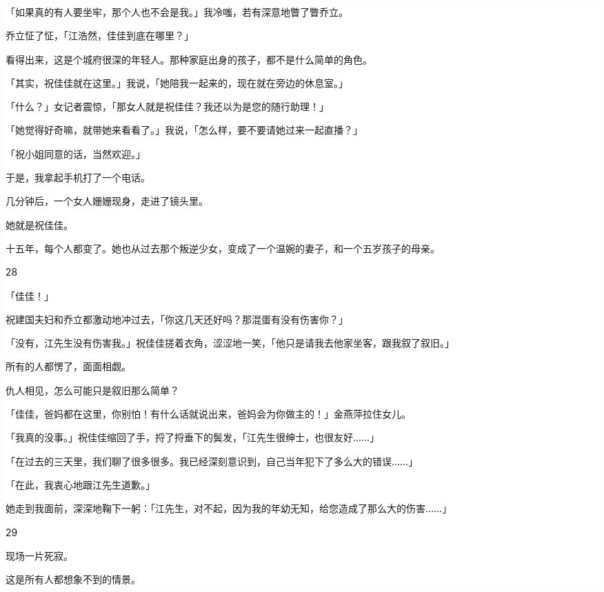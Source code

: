 「如果真的有人要坐牢，那个人也不会是我。」我冷嗤，若有深意地瞥了瞥乔立。


乔立怔了怔，「江浩然，佳佳到底在哪里？」


看得出来，这是个城府很深的年轻人。那种家庭出身的孩子，都不是什么简单的角色。


「其实，祝佳佳就在这里。」我说，「她陪我一起来的，现在就在旁边的休息室。」


「什么？」女记者震惊，「那女人就是祝佳佳？我还以为是您的随行助理！」


「她觉得好奇嘛，就带她来看看了。」我说，「怎么样，要不要请她过来一起直播？」


「祝小姐同意的话，当然欢迎。」


于是，我拿起手机打了一个电话。


几分钟后，一个女人姗姗现身，走进了镜头里。


她就是祝佳佳。


十五年，每个人都变了。她也从过去那个叛逆少女，变成了一个温婉的妻子，和一个五岁孩子的母亲。


28


「佳佳！」


祝建国夫妇和乔立都激动地冲过去，「你这几天还好吗？那混蛋有没有伤害你？」


「没有，江先生没有伤害我。」祝佳佳搓着衣角，涩涩地一笑，「他只是请我去他家坐客，跟我叙了叙旧。」


所有的人都愣了，面面相觑。


仇人相见，怎么可能只是叙旧那么简单？


「佳佳，爸妈都在这里，你别怕！有什么话就说出来，爸妈会为你做主的！」金燕萍拉住女儿。


「我真的没事。」祝佳佳缩回了手，捋了捋垂下的鬓发，「江先生很绅士，也很友好……」


「在过去的三天里，我们聊了很多很多。我已经深刻意识到，自己当年犯下了多么大的错误……」


「在此，我衷心地跟江先生道歉。」


她走到我面前，深深地鞠下一躬：「江先生，对不起，因为我的年幼无知，给您造成了那么大的伤害……」


29


现场一片死寂。


这是所有人都想象不到的情景。
